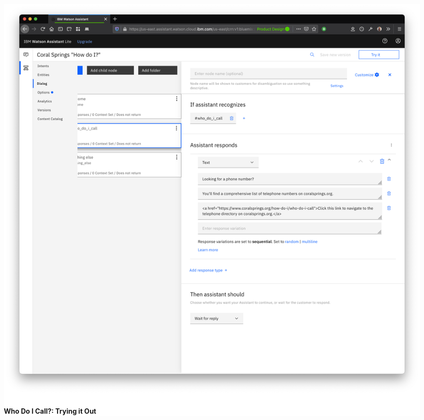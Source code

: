 ![A screenshot of the details of the node "Who Do I Call?"](/assets/portfolio/watson-assistant-chatbot/screenshot_dialog_who-do-i-call_response.png)

#### Who Do I Call?: Trying it Out
